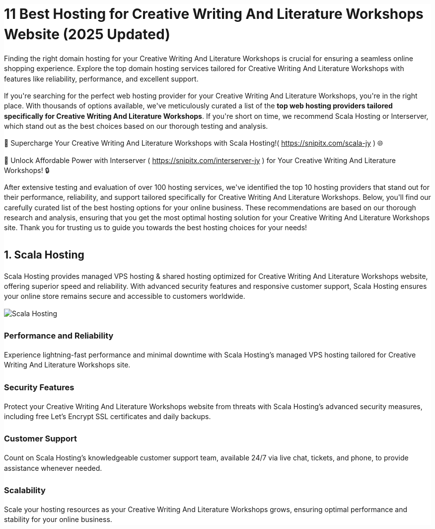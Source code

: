 # 11 Best Hosting for Creative Writing And Literature Workshops Website (2025 Updated)

Finding the right domain hosting for your Creative Writing And Literature Workshops is crucial for ensuring a seamless online shopping experience. Explore the top domain hosting services tailored for Creative Writing And Literature Workshops with features like reliability, performance, and excellent support.

If you're searching for the perfect web hosting provider for your Creative Writing And Literature Workshops, you're in the right place. With thousands of options available, we've meticulously curated a list of the **top web hosting providers tailored specifically for Creative Writing And Literature Workshops**. If you're short on time, we recommend Scala Hosting or Interserver, which stand out as the best choices based on our thorough testing and analysis.

🚀 Supercharge Your Creative Writing And Literature Workshops with Scala Hosting!( https://snipitx.com/scala-jy ) 🌐 

💸 Unlock Affordable Power with Interserver ( https://snipitx.com/interserver-jy ) for Your Creative Writing And Literature Workshops! 🔒

After extensive testing and evaluation of over 100 hosting services, we've identified the top 10 hosting providers that stand out for their performance, reliability, and support tailored specifically for Creative Writing And Literature Workshops. Below, you'll find our carefully curated list of the best hosting options for your online business. These recommendations are based on our thorough research and analysis, ensuring that you get the most optimal hosting solution for your Creative Writing And Literature Workshops site. Thank you for trusting us to guide you towards the best hosting choices for your needs!

## 1. Scala Hosting

Scala Hosting provides managed VPS hosting & shared hosting optimized for Creative Writing And Literature Workshops website, offering superior speed and reliability. With advanced security features and responsive customer support, Scala Hosting ensures your online store remains secure and accessible to customers worldwide.

![Scala Hosting](https://i.imgur.com/uJ5JIK3.png "Scala Web Hosting")

### Performance and Reliability
Experience lightning-fast performance and minimal downtime with Scala Hosting’s managed VPS hosting tailored for Creative Writing And Literature Workshops site.

### Security Features
Protect your Creative Writing And Literature Workshops website from threats with Scala Hosting’s advanced security measures, including free Let’s Encrypt SSL certificates and daily backups.

### Customer Support
Count on Scala Hosting’s knowledgeable customer support team, available 24/7 via live chat, tickets, and phone, to provide assistance whenever needed.

### Scalability
Scale your hosting resources as your Creative Writing And Literature Workshops grows, ensuring optimal performance and stability for your online business.
